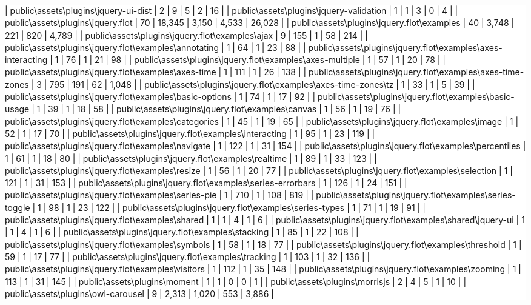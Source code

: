 | public\assets\plugins\jquery-ui-dist | 2 | 9 | 5 | 2 | 16 |
| public\assets\plugins\jquery-validation | 1 | 1 | 3 | 0 | 4 |
| public\assets\plugins\jquery.flot | 70 | 18,345 | 3,150 | 4,533 | 26,028 |
| public\assets\plugins\jquery.flot\examples | 40 | 3,748 | 221 | 820 | 4,789 |
| public\assets\plugins\jquery.flot\examples\ajax | 9 | 155 | 1 | 58 | 214 |
| public\assets\plugins\jquery.flot\examples\annotating | 1 | 64 | 1 | 23 | 88 |
| public\assets\plugins\jquery.flot\examples\axes-interacting | 1 | 76 | 1 | 21 | 98 |
| public\assets\plugins\jquery.flot\examples\axes-multiple | 1 | 57 | 1 | 20 | 78 |
| public\assets\plugins\jquery.flot\examples\axes-time | 1 | 111 | 1 | 26 | 138 |
| public\assets\plugins\jquery.flot\examples\axes-time-zones | 3 | 795 | 191 | 62 | 1,048 |
| public\assets\plugins\jquery.flot\examples\axes-time-zones\tz | 1 | 33 | 1 | 5 | 39 |
| public\assets\plugins\jquery.flot\examples\basic-options | 1 | 74 | 1 | 17 | 92 |
| public\assets\plugins\jquery.flot\examples\basic-usage | 1 | 39 | 1 | 18 | 58 |
| public\assets\plugins\jquery.flot\examples\canvas | 1 | 56 | 1 | 19 | 76 |
| public\assets\plugins\jquery.flot\examples\categories | 1 | 45 | 1 | 19 | 65 |
| public\assets\plugins\jquery.flot\examples\image | 1 | 52 | 1 | 17 | 70 |
| public\assets\plugins\jquery.flot\examples\interacting | 1 | 95 | 1 | 23 | 119 |
| public\assets\plugins\jquery.flot\examples\navigate | 1 | 122 | 1 | 31 | 154 |
| public\assets\plugins\jquery.flot\examples\percentiles | 1 | 61 | 1 | 18 | 80 |
| public\assets\plugins\jquery.flot\examples\realtime | 1 | 89 | 1 | 33 | 123 |
| public\assets\plugins\jquery.flot\examples\resize | 1 | 56 | 1 | 20 | 77 |
| public\assets\plugins\jquery.flot\examples\selection | 1 | 121 | 1 | 31 | 153 |
| public\assets\plugins\jquery.flot\examples\series-errorbars | 1 | 126 | 1 | 24 | 151 |
| public\assets\plugins\jquery.flot\examples\series-pie | 1 | 710 | 1 | 108 | 819 |
| public\assets\plugins\jquery.flot\examples\series-toggle | 1 | 98 | 1 | 23 | 122 |
| public\assets\plugins\jquery.flot\examples\series-types | 1 | 71 | 1 | 19 | 91 |
| public\assets\plugins\jquery.flot\examples\shared | 1 | 1 | 4 | 1 | 6 |
| public\assets\plugins\jquery.flot\examples\shared\jquery-ui | 1 | 1 | 4 | 1 | 6 |
| public\assets\plugins\jquery.flot\examples\stacking | 1 | 85 | 1 | 22 | 108 |
| public\assets\plugins\jquery.flot\examples\symbols | 1 | 58 | 1 | 18 | 77 |
| public\assets\plugins\jquery.flot\examples\threshold | 1 | 59 | 1 | 17 | 77 |
| public\assets\plugins\jquery.flot\examples\tracking | 1 | 103 | 1 | 32 | 136 |
| public\assets\plugins\jquery.flot\examples\visitors | 1 | 112 | 1 | 35 | 148 |
| public\assets\plugins\jquery.flot\examples\zooming | 1 | 113 | 1 | 31 | 145 |
| public\assets\plugins\moment | 1 | 1 | 0 | 0 | 1 |
| public\assets\plugins\morrisjs | 2 | 4 | 5 | 1 | 10 |
| public\assets\plugins\owl-carousel | 9 | 2,313 | 1,020 | 553 | 3,886 |